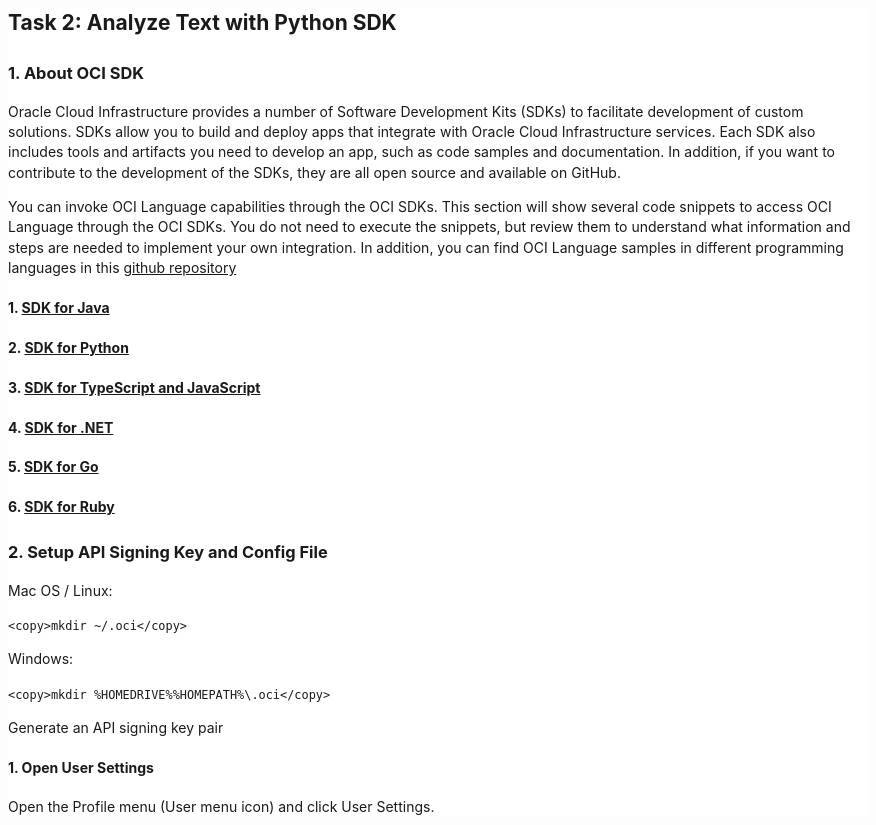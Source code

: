 
## Task 2: Analyze Text with Python SDK

### 1. **About OCI SDK**

Oracle Cloud Infrastructure provides a number of Software Development Kits (SDKs) to facilitate development of custom solutions. SDKs allow you to build and deploy apps that integrate with Oracle Cloud Infrastructure services. Each SDK also includes tools and artifacts you need to develop an app, such as code samples and documentation. In addition, if you want to contribute to the development of the SDKs, they are all open source and available on GitHub.

You can invoke OCI Language capabilities through the OCI SDKs. This section will show several code snippets to access OCI Language through the OCI SDKs. You do not need to execute the snippets, but review them to understand what information and steps are needed to implement your own integration. In addition, you can find OCI Language samples in different programming languages in this [github repository](https://github.com/oracle/oci-data-science-ai-samples/tree/master/ai_services/language)


#### 1. [SDK for Java](https://docs.oracle.com/en-us/iaas/Content/API/SDKDocs/javasdk.htm#SDK_for_Java)

#### 2. [SDK for Python](https://docs.oracle.com/en-us/iaas/Content/API/SDKDocs/pythonsdk.htm#SDK_for_Python)

#### 3. [SDK for TypeScript and JavaScript](https://docs.oracle.com/en-us/iaas/Content/API/SDKDocs/typescriptsdk.htm#SDK_for_TypeScript_and_JavaScript)

#### 4. [SDK for .NET](https://docs.oracle.com/en-us/iaas/Content/API/SDKDocs/dotnetsdk.htm#SDK_for_NET)

#### 5. [SDK for Go](https://docs.oracle.com/en-us/iaas/Content/API/SDKDocs/gosdk.htm#SDK_for_Go)

#### 6. [SDK for Ruby](https://docs.oracle.com/en-us/iaas/Content/API/SDKDocs/rubysdk.htm#SDK_for_Ruby)

### **2. Setup API Signing Key and Config File**


Mac OS / Linux:

```
<copy>mkdir ~/.oci</copy>
```
Windows:
```
<copy>mkdir %HOMEDRIVE%%HOMEPATH%\.oci</copy>
```

Generate an API signing key pair

#### 1. Open User Settings

Open the Profile menu (User menu icon) and click User Settings.